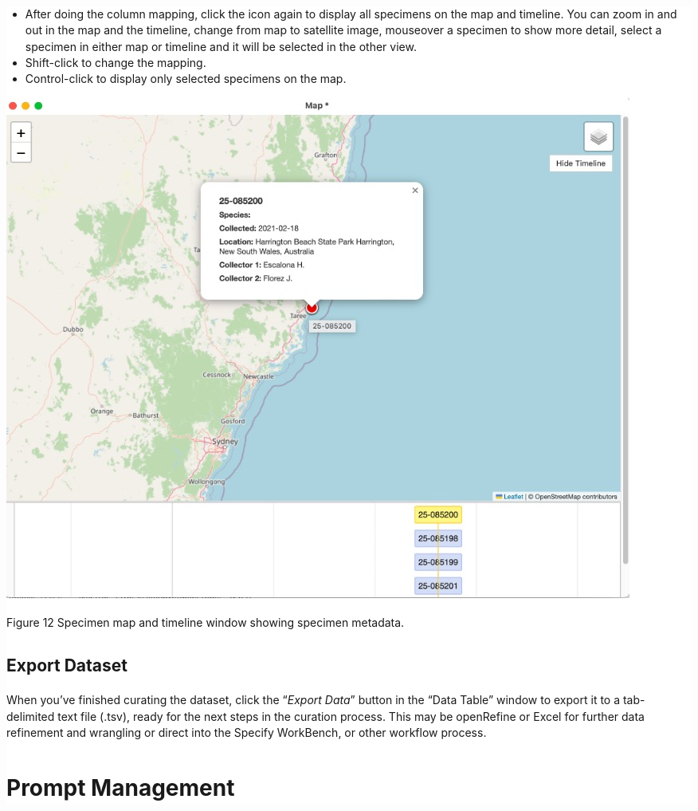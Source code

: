 * After doing the column mapping, click the icon again to display all specimens on the map and timeline. You can zoom in and out in the map and the timeline, change from map to satellite image, mouseover a specimen to show more detail, select a specimen in either map or timeline and it will be selected in the other view.
* Shift-click to change the mapping.
* Control-click to display only selected specimens on the map.

![](pix/screen-map.jpg)

Figure 12 Specimen map and timeline window showing specimen metadata.

## Export Dataset

When you’ve finished curating the dataset, click the “*Export Data*” button in the “Data Table” window to export it to a tab-delimited text file (.tsv), ready for the next steps in the curation process. This may be openRefine or Excel for further data refinement and wrangling or direct into the Specify WorkBench, or other workflow process.

# Prompt Management
